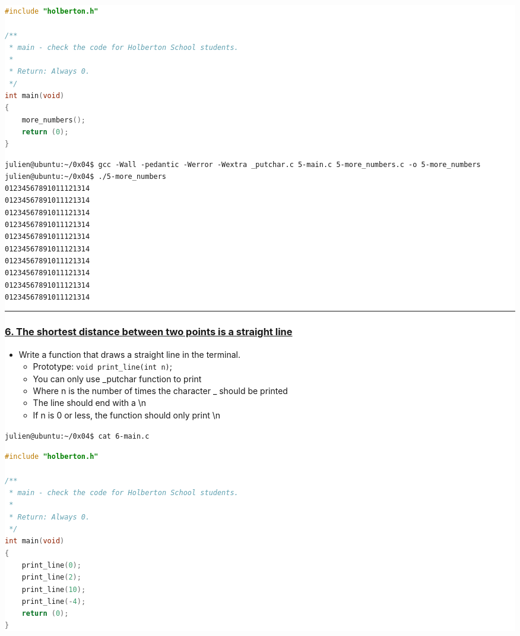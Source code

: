 ```c
#include "holberton.h"

/**
 * main - check the code for Holberton School students.
 *
 * Return: Always 0.
 */
int main(void)
{
    more_numbers();
    return (0);
}
```

```
julien@ubuntu:~/0x04$ gcc -Wall -pedantic -Werror -Wextra _putchar.c 5-main.c 5-more_numbers.c -o 5-more_numbers
julien@ubuntu:~/0x04$ ./5-more_numbers
01234567891011121314
01234567891011121314
01234567891011121314
01234567891011121314
01234567891011121314
01234567891011121314
01234567891011121314
01234567891011121314
01234567891011121314
01234567891011121314
```

---

### [6. The shortest distance between two points is a straight line](./6-print_line.c)

- Write a function that draws a straight line in the terminal.
  - Prototype: `void print_line(int n)`;
  - You can only use \_putchar function to print
  - Where n is the number of times the character \_ should be printed
  - The line should end with a \n
  - If n is 0 or less, the function should only print \n

```
julien@ubuntu:~/0x04$ cat 6-main.c
```

```c
#include "holberton.h"

/**
 * main - check the code for Holberton School students.
 *
 * Return: Always 0.
 */
int main(void)
{
    print_line(0);
    print_line(2);
    print_line(10);
    print_line(-4);
    return (0);
}
```
